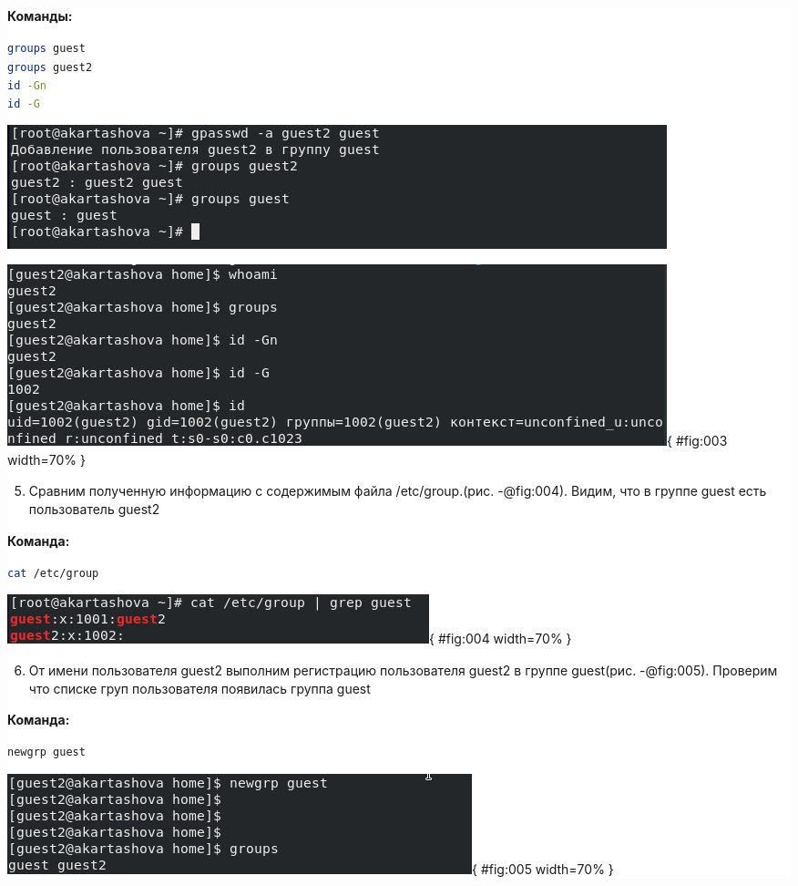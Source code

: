 
**Команды:**

```bash
groups guest
groups guest2
id -Gn
id -G
```

![Проверка групп пользователей](screens/003.png){ #fig:003 width=70% }

5. Сравним полученную информацию с содержимым файла /etc/group.(рис. -@fig:004). Видим, что в группе guest есть пользователь guest2

**Команда:**

```bash
cat /etc/group

```
![cat /etc/group](screens/004.png){ #fig:004 width=70% }

6. От имени пользователя guest2 выполним регистрацию пользователя guest2 в группе guest(рис. -@fig:005). Проверим что списке груп пользователя появилась группа guest

**Команда:**

```bash
newgrp guest
```

![Регистрация пользователя guest2 в группе guest](screens/005.png){ #fig:005 width=70% }
